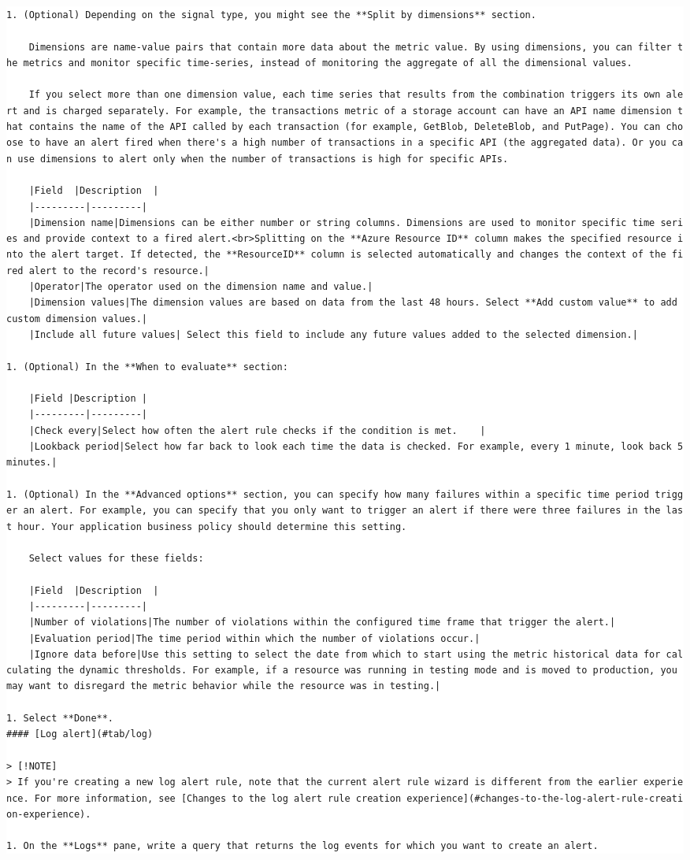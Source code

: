  
    1. (Optional) Depending on the signal type, you might see the **Split by dimensions** section.

        Dimensions are name-value pairs that contain more data about the metric value. By using dimensions, you can filter the metrics and monitor specific time-series, instead of monitoring the aggregate of all the dimensional values.

        If you select more than one dimension value, each time series that results from the combination triggers its own alert and is charged separately. For example, the transactions metric of a storage account can have an API name dimension that contains the name of the API called by each transaction (for example, GetBlob, DeleteBlob, and PutPage). You can choose to have an alert fired when there's a high number of transactions in a specific API (the aggregated data). Or you can use dimensions to alert only when the number of transactions is high for specific APIs.

        |Field  |Description  |
        |---------|---------|
        |Dimension name|Dimensions can be either number or string columns. Dimensions are used to monitor specific time series and provide context to a fired alert.<br>Splitting on the **Azure Resource ID** column makes the specified resource into the alert target. If detected, the **ResourceID** column is selected automatically and changes the context of the fired alert to the record's resource.|
        |Operator|The operator used on the dimension name and value.|
        |Dimension values|The dimension values are based on data from the last 48 hours. Select **Add custom value** to add custom dimension values.|
        |Include all future values| Select this field to include any future values added to the selected dimension.|

    1. (Optional) In the **When to evaluate** section: 

        |Field |Description |
        |---------|---------|
        |Check every|Select how often the alert rule checks if the condition is met.    |
        |Lookback period|Select how far back to look each time the data is checked. For example, every 1 minute, look back 5 minutes.|

    1. (Optional) In the **Advanced options** section, you can specify how many failures within a specific time period trigger an alert. For example, you can specify that you only want to trigger an alert if there were three failures in the last hour. Your application business policy should determine this setting. 

        Select values for these fields:

        |Field  |Description  |
        |---------|---------|
        |Number of violations|The number of violations within the configured time frame that trigger the alert.|
        |Evaluation period|The time period within which the number of violations occur.|
        |Ignore data before|Use this setting to select the date from which to start using the metric historical data for calculating the dynamic thresholds. For example, if a resource was running in testing mode and is moved to production, you may want to disregard the metric behavior while the resource was in testing.|

    1. Select **Done**.
    #### [Log alert](#tab/log)

    > [!NOTE]
    > If you're creating a new log alert rule, note that the current alert rule wizard is different from the earlier experience. For more information, see [Changes to the log alert rule creation experience](#changes-to-the-log-alert-rule-creation-experience).

    1. On the **Logs** pane, write a query that returns the log events for which you want to create an alert.
